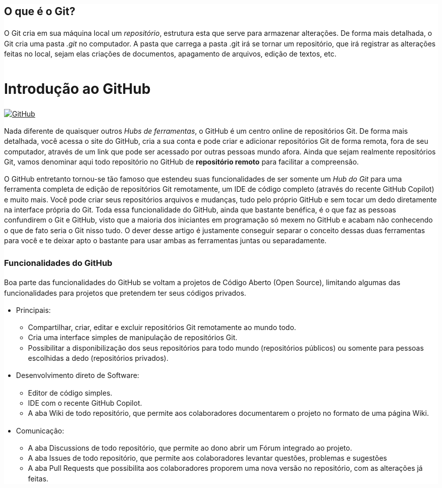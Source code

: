 ## O que é o Git?

O Git cria em sua máquina local um *repositório*, estrutura esta que serve para armazenar alterações. De forma mais detalhada, o Git cria uma pasta *.git* no computador. A pasta que carrega a pasta .git irá se tornar um repositório, que irá registrar as alterações feitas no local, sejam elas criações de documentos, apagamento de arquivos, edição de textos, etc.

# Introdução ao GitHub

<a href="https://github.githubassets.com/images/modules/logos_page/GitHub-Mark.png"><img width=40% src="https://github.githubassets.com/images/modules/logos_page/GitHub-Mark.png" alt="GitHub"> </a>


Nada diferente de quaisquer outros *Hubs de ferramentas*, o GitHub é um centro online de repositórios Git. De forma mais detalhada, você acessa o site do GitHub, cria a sua conta e pode criar e adicionar repositórios Git de forma remota, fora de seu computador, através de um link que pode ser acessado por outras pessoas mundo afora. Ainda que sejam realmente repositórios Git, vamos denominar aqui todo repositório no GitHub de **repositório remoto** para facilitar a compreensão.

O GitHub entretanto tornou-se tão famoso que estendeu suas funcionalidades de ser somente um *Hub do Git* para uma ferramenta completa de edição de repositórios Git remotamente, um IDE de código completo (através do recente GitHub Copilot) e muito mais. Você pode criar seus repositórios arquivos e mudanças, tudo pelo próprio GitHub e sem tocar um dedo diretamente na interface própria do Git. Toda essa funcionalidade do GitHub, ainda que bastante benéfica, é o que faz as pessoas confundirem o Git e GitHub, visto que a maioria dos iniciantes em programação só mexem no GitHub e acabam não conhecendo o que de fato seria o Git nisso tudo. O dever desse artigo é justamente conseguir separar o conceito dessas duas ferramentas para você e te deixar apto o bastante para usar ambas as ferramentas juntas ou separadamente.

### Funcionalidades do GitHub

Boa parte das funcionalidades do GitHub se voltam a projetos de Código Aberto (Open Source), limitando algumas das funcionalidades para projetos que pretendem ter seus códigos privados.

- Principais:
  - Compartilhar, criar, editar e excluir repositórios Git remotamente ao mundo todo.
  - Cria uma interface simples de manipulação de repositórios Git.
  - Possibilitar a disponibilização dos seus repositórios para todo mundo (repositórios públicos) ou somente para pessoas escolhidas a dedo (repositórios privados).

- Desenvolvimento direto de Software:
  - Editor de código simples.
  - IDE com o recente GitHub Copilot.
  - A aba Wiki de todo repositório, que permite aos colaboradores documentarem o projeto no formato de uma página Wiki.

- Comunicação:
  - A aba Discussions de todo repositório, que permite ao dono abrir um Fórum integrado ao projeto.
  - A aba Issues de todo repositório, que permite aos colaboradores levantar questões, problemas e sugestões
  - A aba Pull Requests que possibilita aos colaboradores proporem uma nova versão no repositório, com as alterações já feitas.
